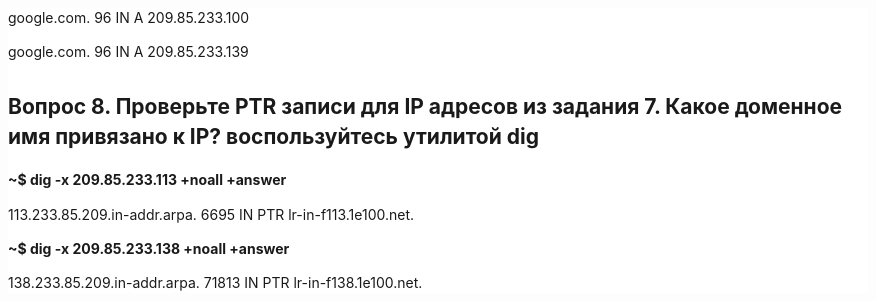 google.com. 96 IN A 209.85.233.100

google.com. 96 IN A 209.85.233.139
 
##
## Вопрос 8. Проверьте PTR записи для IP адресов из задания 7. Какое доменное имя привязано к IP? воспользуйтесь утилитой dig
**~$ dig -x 209.85.233.113 +noall +answer**

113.233.85.209.in-addr.arpa. 6695 IN PTR lr-in-f113.1e100.net.

**~$ dig -x 209.85.233.138 +noall +answer**

138.233.85.209.in-addr.arpa. 71813 IN PTR lr-in-f138.1e100.net. 